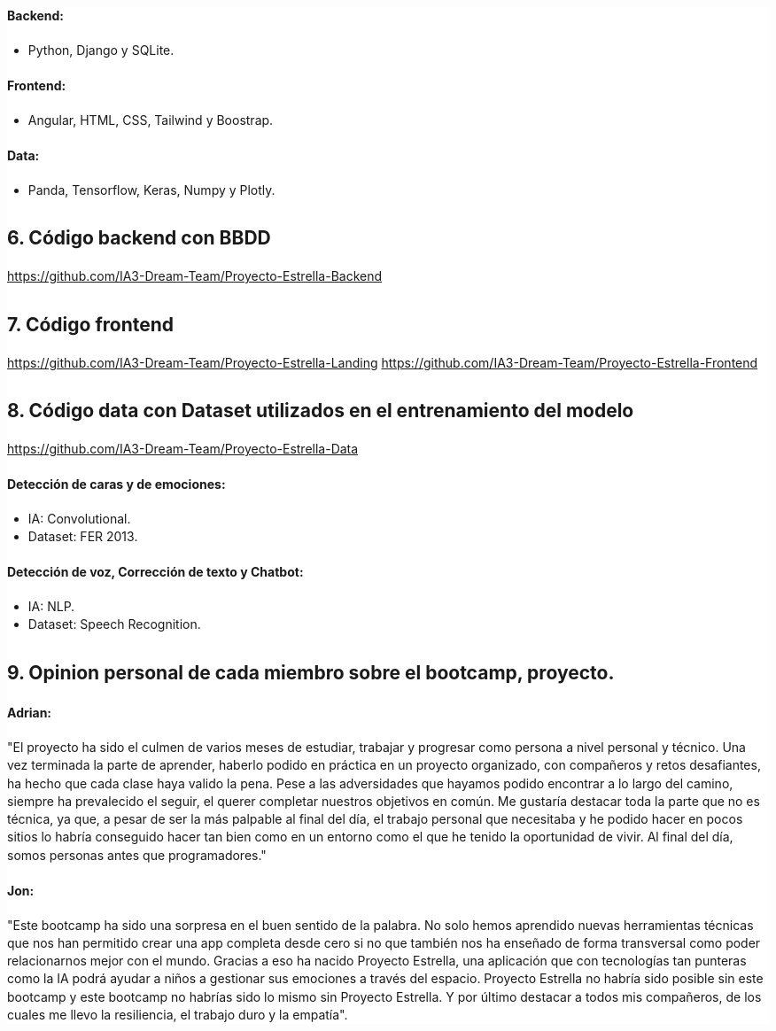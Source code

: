 #### Backend:
- Python, Django y SQLite.
  
#### Frontend:
- Angular, HTML, CSS, Tailwind y Boostrap.
  
#### Data:
- Panda, Tensorflow, Keras, Numpy y Plotly.

## 6. Código backend con BBDD
https://github.com/IA3-Dream-Team/Proyecto-Estrella-Backend

## 7. Código frontend
https://github.com/IA3-Dream-Team/Proyecto-Estrella-Landing
https://github.com/IA3-Dream-Team/Proyecto-Estrella-Frontend

## 8. Código data con Dataset utilizados en el entrenamiento del modelo
https://github.com/IA3-Dream-Team/Proyecto-Estrella-Data
#### Detección de caras y de emociones: 
- IA: Convolutional.
- Dataset: FER 2013.

#### Detección de voz, Corrección de texto y Chatbot: 
- IA: NLP.
- Dataset: Speech Recognition.
  
## 9. Opinion personal de cada miembro sobre el bootcamp, proyecto.

#### Adrian:
"El proyecto ha sido el culmen de varios meses de estudiar, trabajar y progresar como persona a nivel personal y técnico. Una vez terminada la parte de aprender, haberlo podido en práctica en un proyecto organizado, con compañeros y retos desafiantes, ha hecho que cada clase haya valido la pena. Pese a las adversidades que hayamos podido encontrar a lo largo del camino, siempre ha prevalecido el seguir, el querer completar nuestros objetivos en común. Me gustaría destacar toda la parte que no es técnica, ya que, a pesar de ser la más palpable al final del día, el trabajo personal que necesitaba y he podido hacer en pocos sitios lo habría conseguido hacer tan bien como en un entorno como el que he tenido la oportunidad de vivir. Al final del día, somos personas antes que programadores."

#### Jon:
"Este bootcamp ha sido una sorpresa en el buen sentido de la palabra. No solo hemos aprendido nuevas herramientas técnicas que nos han permitido crear una app completa desde cero si no que también nos ha enseñado de forma transversal como poder relacionarnos mejor con el mundo.
Gracias a eso ha nacido Proyecto Estrella, una aplicación que con tecnologías tan punteras como la IA podrá ayudar a niños a gestionar sus emociones a través del espacio.
Proyecto Estrella no habría sido posible sin este bootcamp y este bootcamp no habrías sido lo mismo sin Proyecto Estrella. 
Y por último destacar a todos mis compañeros, de los cuales me llevo la resiliencia, el trabajo duro y  la empatía". 

